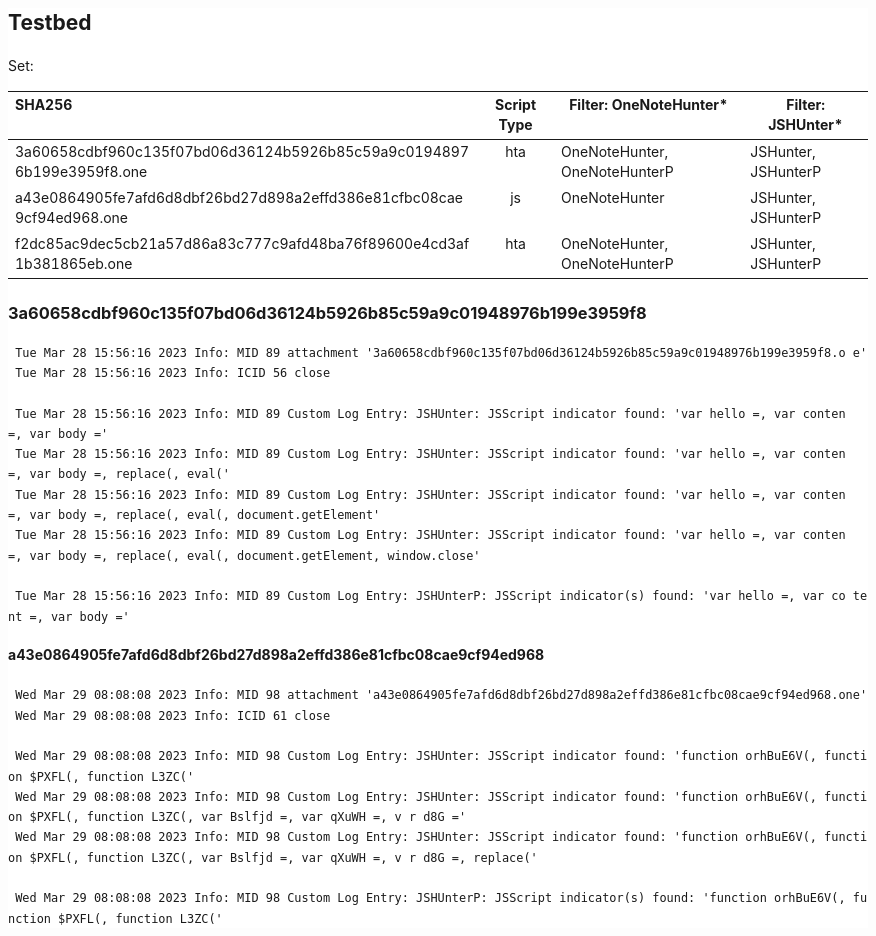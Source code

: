 ## Testbed

Set:

|                                                   SHA256 | Script Type | Filter: OneNoteHunter*| Filter: JSHUnter* | 
| :-------------------------------------------------------------------  | :-------: | --------------------- | ----------------- |
| 3a60658cdbf960c135f07bd06d36124b5926b85c59a9c01948976b199e3959f8.one  |  hta    | OneNoteHunter, OneNoteHunterP | JSHunter, JSHunterP |
| a43e0864905fe7afd6d8dbf26bd27d898a2effd386e81cfbc08cae9cf94ed968.one  |  js     | OneNoteHunter                 | JSHunter, JSHunterP |
| f2dc85ac9dec5cb21a57d86a83c777c9afd48ba76f89600e4cd3af1b381865eb.one  |  hta    | OneNoteHunter, OneNoteHunterP | JSHunter, JSHunterP |





### 3a60658cdbf960c135f07bd06d36124b5926b85c59a9c01948976b199e3959f8

```log 
 Tue Mar 28 15:56:16 2023 Info: MID 89 attachment '3a60658cdbf960c135f07bd06d36124b5926b85c59a9c01948976b199e3959f8.o e'
 Tue Mar 28 15:56:16 2023 Info: ICID 56 close

 Tue Mar 28 15:56:16 2023 Info: MID 89 Custom Log Entry: JSHUnter: JSScript indicator found: 'var hello =, var conten  =, var body ='
 Tue Mar 28 15:56:16 2023 Info: MID 89 Custom Log Entry: JSHUnter: JSScript indicator found: 'var hello =, var conten  =, var body =, replace(, eval('
 Tue Mar 28 15:56:16 2023 Info: MID 89 Custom Log Entry: JSHUnter: JSScript indicator found: 'var hello =, var conten  =, var body =, replace(, eval(, document.getElement'
 Tue Mar 28 15:56:16 2023 Info: MID 89 Custom Log Entry: JSHUnter: JSScript indicator found: 'var hello =, var conten  =, var body =, replace(, eval(, document.getElement, window.close'

 Tue Mar 28 15:56:16 2023 Info: MID 89 Custom Log Entry: JSHUnterP: JSScript indicator(s) found: 'var hello =, var co tent =, var body ='
```

#### a43e0864905fe7afd6d8dbf26bd27d898a2effd386e81cfbc08cae9cf94ed968

```log
 Wed Mar 29 08:08:08 2023 Info: MID 98 attachment 'a43e0864905fe7afd6d8dbf26bd27d898a2effd386e81cfbc08cae9cf94ed968.one'
 Wed Mar 29 08:08:08 2023 Info: ICID 61 close

 Wed Mar 29 08:08:08 2023 Info: MID 98 Custom Log Entry: JSHUnter: JSScript indicator found: 'function orhBuE6V(, function $PXFL(, function L3ZC('
 Wed Mar 29 08:08:08 2023 Info: MID 98 Custom Log Entry: JSHUnter: JSScript indicator found: 'function orhBuE6V(, function $PXFL(, function L3ZC(, var Bslfjd =, var qXuWH =, v r d8G ='
 Wed Mar 29 08:08:08 2023 Info: MID 98 Custom Log Entry: JSHUnter: JSScript indicator found: 'function orhBuE6V(, function $PXFL(, function L3ZC(, var Bslfjd =, var qXuWH =, v r d8G =, replace('
 
 Wed Mar 29 08:08:08 2023 Info: MID 98 Custom Log Entry: JSHUnterP: JSScript indicator(s) found: 'function orhBuE6V(, function $PXFL(, function L3ZC('
```
